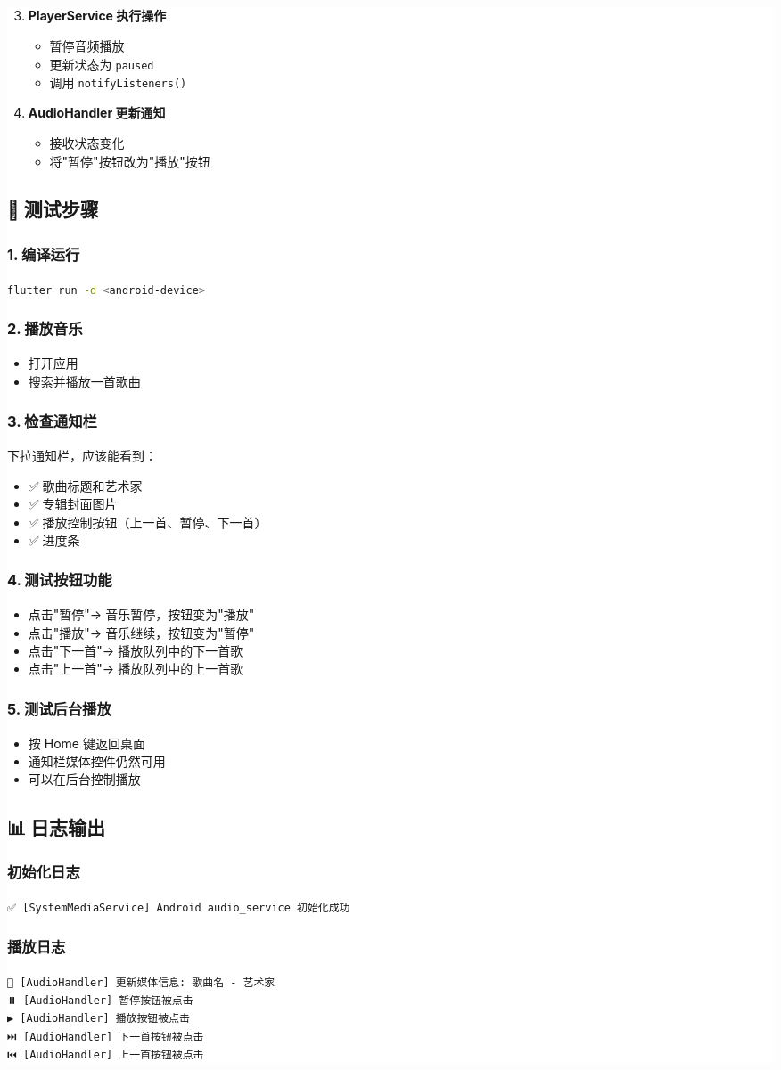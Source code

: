 3. **PlayerService 执行操作**
   - 暂停音频播放
   - 更新状态为 `paused`
   - 调用 `notifyListeners()`

4. **AudioHandler 更新通知**
   - 接收状态变化
   - 将"暂停"按钮改为"播放"按钮

## 🧪 测试步骤

### 1. 编译运行
```bash
flutter run -d <android-device>
```

### 2. 播放音乐
- 打开应用
- 搜索并播放一首歌曲

### 3. 检查通知栏
下拉通知栏，应该能看到：
- ✅ 歌曲标题和艺术家
- ✅ 专辑封面图片
- ✅ 播放控制按钮（上一首、暂停、下一首）
- ✅ 进度条

### 4. 测试按钮功能
- 点击"暂停"→ 音乐暂停，按钮变为"播放"
- 点击"播放"→ 音乐继续，按钮变为"暂停"
- 点击"下一首"→ 播放队列中的下一首歌
- 点击"上一首"→ 播放队列中的上一首歌

### 5. 测试后台播放
- 按 Home 键返回桌面
- 通知栏媒体控件仍然可用
- 可以在后台控制播放

## 📊 日志输出

### 初始化日志
```
✅ [SystemMediaService] Android audio_service 初始化成功
```

### 播放日志
```
🎵 [AudioHandler] 更新媒体信息: 歌曲名 - 艺术家
⏸️ [AudioHandler] 暂停按钮被点击
▶️ [AudioHandler] 播放按钮被点击
⏭️ [AudioHandler] 下一首按钮被点击
⏮️ [AudioHandler] 上一首按钮被点击
```
